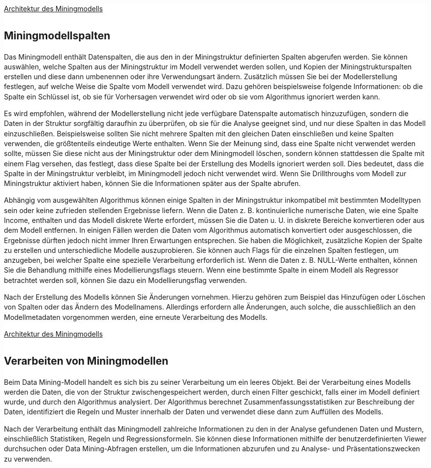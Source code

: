  [Architektur des Miningmodells](#bkmk_mdlArch)  
  
##  <a name="bkmk_mdlCols"></a> Miningmodellspalten  
 Das Miningmodell enthält Datenspalten, die aus den in der Miningstruktur definierten Spalten abgerufen werden. Sie können auswählen, welche Spalten aus der Miningstruktur im Modell verwendet werden sollen, und Kopien der Miningstrukturspalten erstellen und diese dann umbenennen oder ihre Verwendungsart ändern. Zusätzlich müssen Sie bei der Modellerstellung festlegen, auf welche Weise die Spalte vom Modell verwendet wird. Dazu gehören beispielsweise folgende Informationen: ob die Spalte ein Schlüssel ist, ob sie für Vorhersagen verwendet wird oder ob sie vom Algorithmus ignoriert werden kann.  
  
 Es wird empfohlen, während der Modellerstellung nicht jede verfügbare Datenspalte automatisch hinzuzufügen, sondern die Daten in der Struktur sorgfältig daraufhin zu überprüfen, ob sie für die Analyse geeignet sind, und nur diese Spalten in das Modell einzuschließen. Beispielsweise sollten Sie nicht mehrere Spalten mit den gleichen Daten einschließen und keine Spalten verwenden, die größtenteils eindeutige Werte enthalten. Wenn Sie der Meinung sind, dass eine Spalte nicht verwendet werden sollte, müssen Sie diese nicht aus der Miningstruktur oder dem Miningmodell löschen, sondern können stattdessen die Spalte mit einem Flag versehen, das festlegt, dass diese Spalte bei der Erstellung des Modells ignoriert werden soll. Dies bedeutet, dass die Spalte in der Miningstruktur verbleibt, im Miningmodell jedoch nicht verwendet wird. Wenn Sie Drillthroughs vom Modell zur Miningstruktur aktiviert haben, können Sie die Informationen später aus der Spalte abrufen.  
  
 Abhängig vom ausgewählten Algorithmus können einige Spalten in der Miningstruktur inkompatibel mit bestimmten Modelltypen sein oder keine zufrieden stellenden Ergebnisse liefern. Wenn die Daten z. B. kontinuierliche numerische Daten, wie eine Spalte Income, enthalten und das Modell diskrete Werte erfordert, müssen Sie die Daten u. U. in diskrete Bereiche konvertieren oder aus dem Modell entfernen. In einigen Fällen werden die Daten vom Algorithmus automatisch konvertiert oder ausgeschlossen, die Ergebnisse dürften jedoch nicht immer Ihren Erwartungen entsprechen. Sie haben die Möglichkeit, zusätzliche Kopien der Spalte zu erstellen und unterschiedliche Modelle auszuprobieren. Sie können auch Flags für die einzelnen Spalten festlegen, um anzugeben, bei welcher Spalte eine spezielle Verarbeitung erforderlich ist. Wenn die Daten z. B. NULL-Werte enthalten, können Sie die Behandlung mithilfe eines Modellierungsflags steuern. Wenn eine bestimmte Spalte in einem Modell als Regressor betrachtet werden soll, können Sie dazu ein Modellierungsflag verwenden.  
  
 Nach der Erstellung des Modells können Sie Änderungen vornehmen. Hierzu gehören zum Beispiel das Hinzufügen oder Löschen von Spalten oder das Ändern des Modellnamens. Allerdings erfordern alle Änderungen, auch solche, die ausschließlich an den Modellmetadaten vorgenommen werden, eine erneute Verarbeitung des Modells.  
  
 [Architektur des Miningmodells](#bkmk_mdlArch)  
  
##  <a name="bkmk_mdlProcess"></a> Verarbeiten von Miningmodellen  
 Beim Data Mining-Modell handelt es sich bis zu seiner Verarbeitung um ein leeres Objekt. Bei der Verarbeitung eines Modells werden die Daten, die von der Struktur zwischengespeichert werden, durch einen Filter geschickt, falls einer im Modell definiert wurde, und durch den Algorithmus analysiert. Der Algorithmus berechnet Zusammenfassungsstatistiken zur Beschreibung der Daten, identifiziert die Regeln und Muster innerhalb der Daten und verwendet diese dann zum Auffüllen des Modells.  
  
 Nach der Verarbeitung enthält das Miningmodell zahlreiche Informationen zu den in der Analyse gefundenen Daten und Mustern, einschließlich Statistiken, Regeln und Regressionsformeln. Sie können diese Informationen mithilfe der benutzerdefinierten Viewer durchsuchen oder Data Mining-Abfragen erstellen, um die Informationen abzurufen und zu Analyse- und Präsentationszwecken zu verwenden.  
  